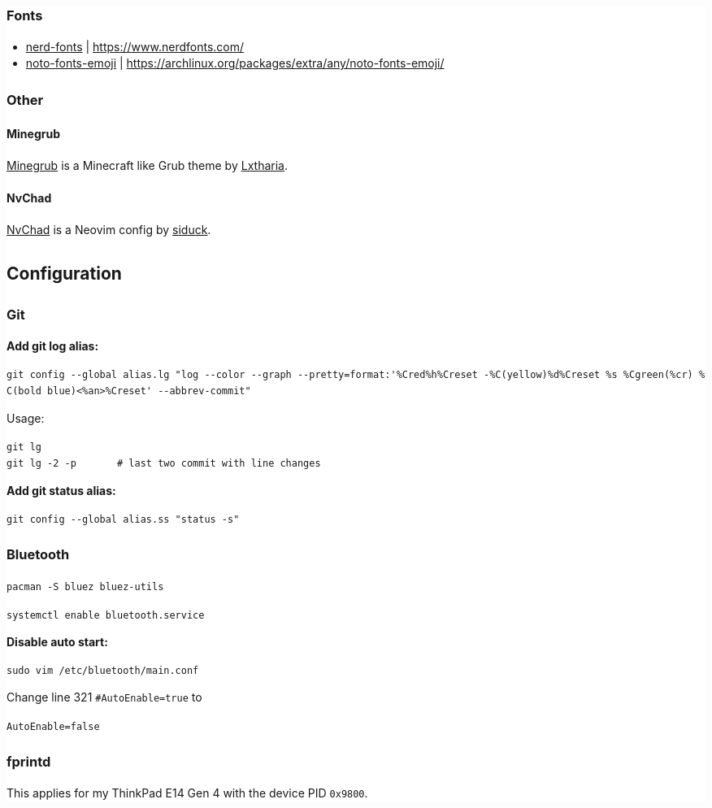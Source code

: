 ### Fonts
- [nerd-fonts](https://archlinux.org/packages/?sort=&q=nerd+fonts&maintainer=&flagged=) | https://www.nerdfonts.com/
- [noto-fonts-emoji](https://archlinux.org/packages/extra/any/noto-fonts-emoji/) | https://archlinux.org/packages/extra/any/noto-fonts-emoji/

### Other
#### Minegrub
[Minegrub](https://github.com/Lxtharia/minegrub-theme) is a Minecraft like Grub theme by [Lxtharia](https://github.com/Lxtharia).

#### NvChad
[NvChad](https://nvchad.com/) is a Neovim config by [siduck](https://github.com/siduck).

## Configuration
### Git
**Add git log alias:**
```console
git config --global alias.lg "log --color --graph --pretty=format:'%Cred%h%Creset -%C(yellow)%d%Creset %s %Cgreen(%cr) %C(bold blue)<%an>%Creset' --abbrev-commit"
```
Usage:
```console
git lg
git lg -2 -p       # last two commit with line changes
```

**Add git status alias:**
```console
git config --global alias.ss "status -s"
```

### Bluetooth
```console
pacman -S bluez bluez-utils
```

```console
systemctl enable bluetooth.service
```
**Disable auto start:**
```console
sudo vim /etc/bluetooth/main.conf
```
Change line 321 `#AutoEnable=true` to
```
AutoEnable=false
```

### fprintd
This applies for my ThinkPad E14 Gen 4 with the device PID `0x9800`.

